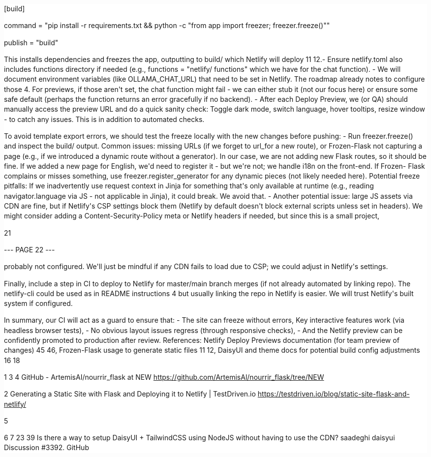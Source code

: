 [build]

command = "pip install -r requirements.txt && python -c \"from app import freezer;
freezer.freeze()\""

publish = "build"

This installs dependencies and freezes the app, outputting to build/ which Netlify will deploy 11 12.- Ensure netlify.toml also includes functions directory if needed (e.g., functions = "netlify/ functions" which we have for the chat function). - We will document environment variables (like OLLAMA_CHAT_URL) that need to be set in Netlify. The roadmap already notes to configure those 4. For previews, if those aren't set, the chat function might fail - we can either stub it (not our focus here) or ensure some safe default (perhaps the function returns an error gracefully if no backend). - After each Deploy Preview, we (or QA) should manually access the preview URL and do a quick sanity check: Toggle dark mode, switch language, hover tooltips, resize window - to catch any issues. This is in addition to automated checks.

To avoid template export errors, we should test the freeze locally with the new changes before pushing: - Run freezer.freeze() and inspect the build/ output. Common issues: missing URLs (if we forget to url_for a new route), or Frozen-Flask not capturing a page (e.g., if we introduced a dynamic route without a generator). In our case, we are not adding new Flask routes, so it should be fine. If we added a new page for English, we'd need to register it - but we're not; we handle i18n on the front-end. If Frozen- Flask complains or misses something, use freezer.register_generator for any dynamic pieces (not likely needed here). Potential freeze pitfalls: If we inadvertently use request context in Jinja for something that's only available at runtime (e.g., reading navigator.language via JS - not applicable in Jinja), it could break. We avoid that. - Another potential issue: large JS assets via CDN are fine, but if Netlify's CSP settings block them (Netlify by default doesn't block external scripts unless set in headers). We might consider adding a Content-Security-Policy meta or Netlify headers if needed, but since this is a small project,

21

--- PAGE 22 ---

probably not configured. We'll just be mindful if any CDN fails to load due to CSP; we could adjust in Netlify's settings.

Finally, include a step in CI to deploy to Netlify for master/main branch merges (if not already automated by linking repo). The netlify-cli could be used as in README instructions 4 but usually linking the repo in Netlify is easier. We will trust Netlify's built system if configured.

In summary, our CI will act as a guard to ensure that: - The site can freeze without errors, Key interactive features work (via headless browser tests), - No obvious layout issues regress (through responsive checks), - And the Netlify preview can be confidently promoted to production after review. References: Netlify Deploy Previews documentation (for team preview of changes) 45 46, Frozen-Flask usage to generate static files 11 12, DaisyUI and theme docs for potential build config adjustments 16 18

1 3 4 GitHub - ArtemisAI/nourrir_flask at NEW https://github.com/ArtemisAl/nourrir_flask/tree/NEW

2 Generating a Static Site with Flask and Deploying it to Netlify | TestDriven.io https://testdriven.io/blog/static-site-flask-and-netlify/

5

6 7 23 39 Is there a way to setup DaisyUI + TailwindCSS using NodeJS without having to use the CDN? saadeghi daisyui Discussion #3392. GitHub

